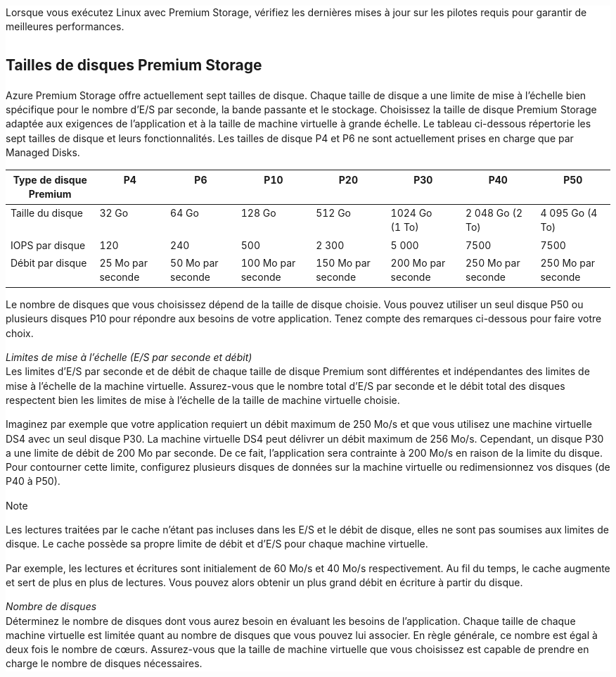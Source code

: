 Lorsque vous exécutez Linux avec Premium Storage, vérifiez les dernières mises à jour sur les pilotes requis pour garantir de meilleures performances.

## <a name="premium-storage-disk-sizes"></a>Tailles de disques Premium Storage
Azure Premium Storage offre actuellement sept tailles de disque. Chaque taille de disque a une limite de mise à l’échelle bien spécifique pour le nombre d’E/S par seconde, la bande passante et le stockage. Choisissez la taille de disque Premium Storage adaptée aux exigences de l’application et à la taille de machine virtuelle à grande échelle. Le tableau ci-dessous répertorie les sept tailles de disque et leurs fonctionnalités. Les tailles de disque P4 et P6 ne sont actuellement prises en charge que par Managed Disks.

| Type de disque Premium  | P4    | P6    | P10   | P20   | P30   | P40   | P50   | 
|---------------------|-------|-------|-------|-------|-------|-------|-------|
| Taille du disque           | 32 Go | 64 Go | 128 Go| 512 Go            | 1024 Go (1 To)    | 2 048 Go (2 To)    | 4 095 Go (4 To)    | 
| IOPS par disque       | 120   | 240   | 500   | 2 300              | 5 000              | 7500              | 7500              | 
| Débit par disque | 25 Mo par seconde  | 50 Mo par seconde  | 100 Mo par seconde | 150 Mo par seconde | 200 Mo par seconde | 250 Mo par seconde | 250 Mo par seconde | 


Le nombre de disques que vous choisissez dépend de la taille de disque choisie. Vous pouvez utiliser un seul disque P50 ou plusieurs disques P10 pour répondre aux besoins de votre application. Tenez compte des remarques ci-dessous pour faire votre choix.

*Limites de mise à l’échelle (E/S par seconde et débit)*  
Les limites d’E/S par seconde et de débit de chaque taille de disque Premium sont différentes et indépendantes des limites de mise à l’échelle de la machine virtuelle. Assurez-vous que le nombre total d’E/S par seconde et le débit total des disques respectent bien les limites de mise à l’échelle de la taille de machine virtuelle choisie.

Imaginez par exemple que votre application requiert un débit maximum de 250 Mo/s et que vous utilisez une machine virtuelle DS4 avec un seul disque P30. La machine virtuelle DS4 peut délivrer un débit maximum de 256 Mo/s. Cependant, un disque P30 a une limite de débit de 200 Mo par seconde. De ce fait, l’application sera contrainte à 200 Mo/s en raison de la limite du disque. Pour contourner cette limite, configurez plusieurs disques de données sur la machine virtuelle ou redimensionnez vos disques (de P40 à P50).

> [!NOTE]
> Les lectures traitées par le cache n’étant pas incluses dans les E/S et le débit de disque, elles ne sont pas soumises aux limites de disque. Le cache possède sa propre limite de débit et d’E/S pour chaque machine virtuelle.
>
> Par exemple, les lectures et écritures sont initialement de 60 Mo/s et 40 Mo/s respectivement. Au fil du temps, le cache augmente et sert de plus en plus de lectures. Vous pouvez alors obtenir un plus grand débit en écriture à partir du disque.
>
>

*Nombre de disques*  
Déterminez le nombre de disques dont vous aurez besoin en évaluant les besoins de l’application. Chaque taille de chaque machine virtuelle est limitée quant au nombre de disques que vous pouvez lui associer. En règle générale, ce nombre est égal à deux fois le nombre de cœurs. Assurez-vous que la taille de machine virtuelle que vous choisissez est capable de prendre en charge le nombre de disques nécessaires.

